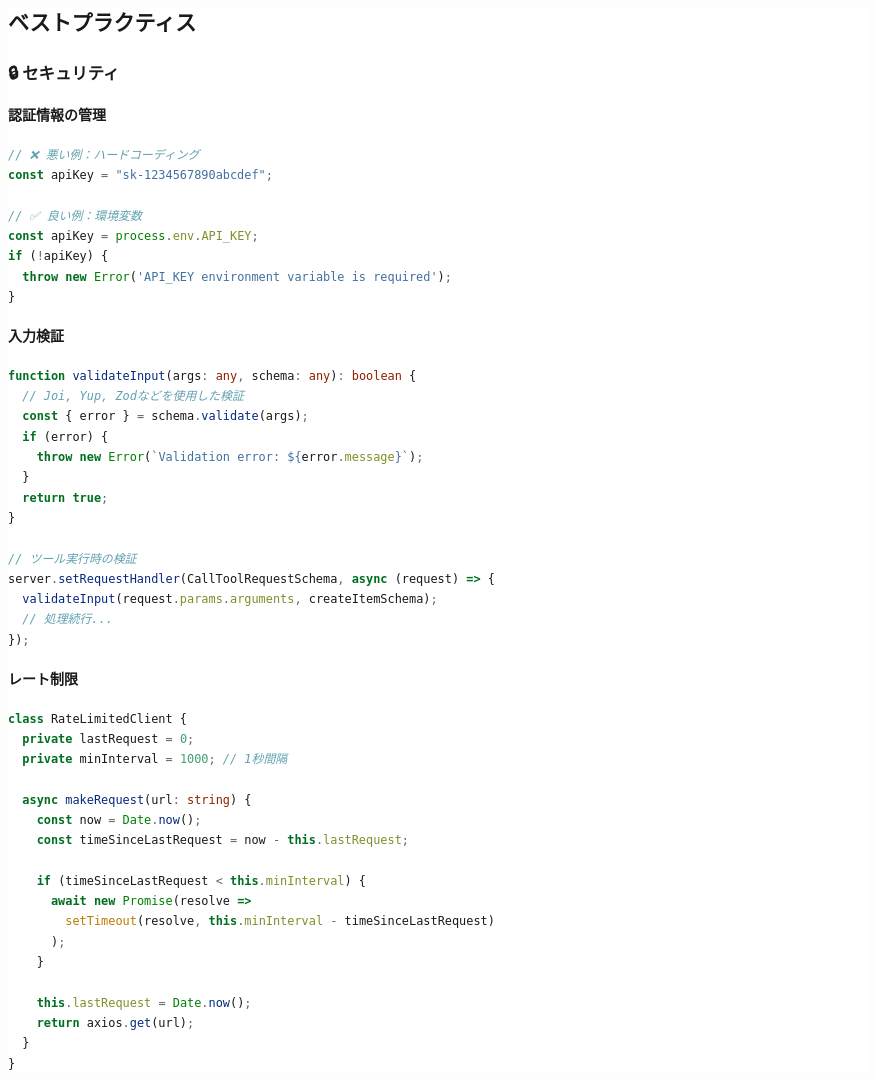 
## ベストプラクティス

### 🔒 セキュリティ

#### 認証情報の管理
```typescript
// ❌ 悪い例：ハードコーディング
const apiKey = "sk-1234567890abcdef";

// ✅ 良い例：環境変数
const apiKey = process.env.API_KEY;
if (!apiKey) {
  throw new Error('API_KEY environment variable is required');
}
```

#### 入力検証
```typescript
function validateInput(args: any, schema: any): boolean {
  // Joi, Yup, Zodなどを使用した検証
  const { error } = schema.validate(args);
  if (error) {
    throw new Error(`Validation error: ${error.message}`);
  }
  return true;
}

// ツール実行時の検証
server.setRequestHandler(CallToolRequestSchema, async (request) => {
  validateInput(request.params.arguments, createItemSchema);
  // 処理続行...
});
```

#### レート制限
```typescript
class RateLimitedClient {
  private lastRequest = 0;
  private minInterval = 1000; // 1秒間隔
  
  async makeRequest(url: string) {
    const now = Date.now();
    const timeSinceLastRequest = now - this.lastRequest;
    
    if (timeSinceLastRequest < this.minInterval) {
      await new Promise(resolve => 
        setTimeout(resolve, this.minInterval - timeSinceLastRequest)
      );
    }
    
    this.lastRequest = Date.now();
    return axios.get(url);
  }
}
```
